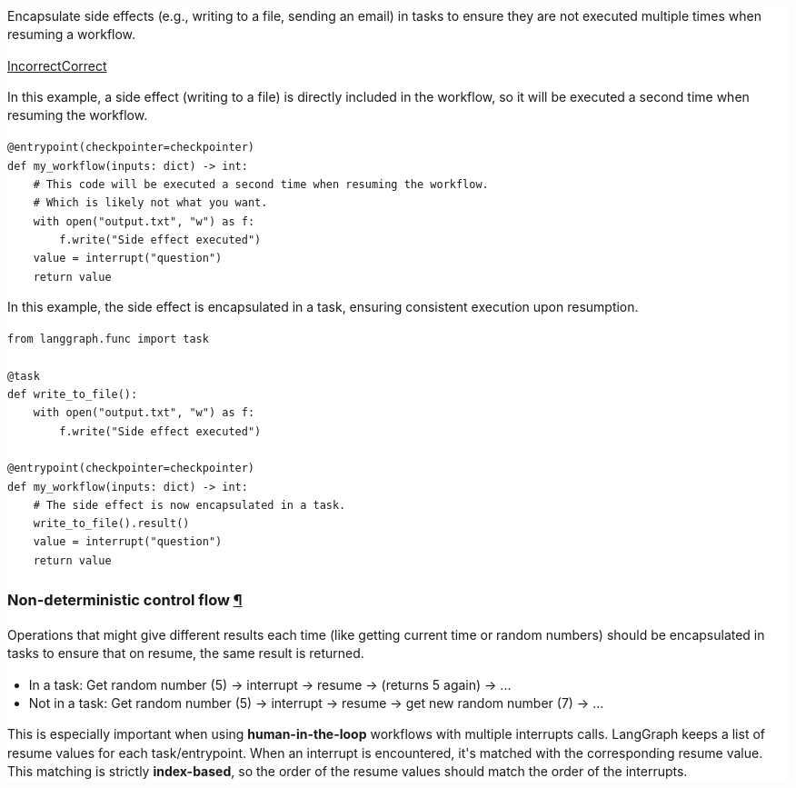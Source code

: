 Encapsulate side effects (e.g., writing to a file, sending an email) in tasks to ensure they are not executed multiple times when resuming a workflow.

[Incorrect](https://langchain-ai.github.io/langgraph/concepts/functional_api/#__tabbed_6_1)[Correct](https://langchain-ai.github.io/langgraph/concepts/functional_api/#__tabbed_6_2)

In this example, a side effect (writing to a file) is directly included in the workflow, so it will be executed a second time when resuming the workflow.

```md-code__content
@entrypoint(checkpointer=checkpointer)
def my_workflow(inputs: dict) -> int:
    # This code will be executed a second time when resuming the workflow.
    # Which is likely not what you want.
    with open("output.txt", "w") as f:
        f.write("Side effect executed")
    value = interrupt("question")
    return value

```

In this example, the side effect is encapsulated in a task, ensuring consistent execution upon resumption.

```md-code__content
from langgraph.func import task

@task
def write_to_file():
    with open("output.txt", "w") as f:
        f.write("Side effect executed")

@entrypoint(checkpointer=checkpointer)
def my_workflow(inputs: dict) -> int:
    # The side effect is now encapsulated in a task.
    write_to_file().result()
    value = interrupt("question")
    return value

```

### Non-deterministic control flow [¶](https://langchain-ai.github.io/langgraph/concepts/functional_api/\#non-deterministic-control-flow "Permanent link")

Operations that might give different results each time (like getting current time or random numbers) should be encapsulated in tasks to ensure that on resume, the same result is returned.

- In a task: Get random number (5) → interrupt → resume → (returns 5 again) → ...
- Not in a task: Get random number (5) → interrupt → resume → get new random number (7) → ...

This is especially important when using **human-in-the-loop** workflows with multiple interrupts calls. LangGraph keeps a list
of resume values for each task/entrypoint. When an interrupt is encountered, it's matched with the corresponding resume value.
This matching is strictly **index-based**, so the order of the resume values should match the order of the interrupts.

